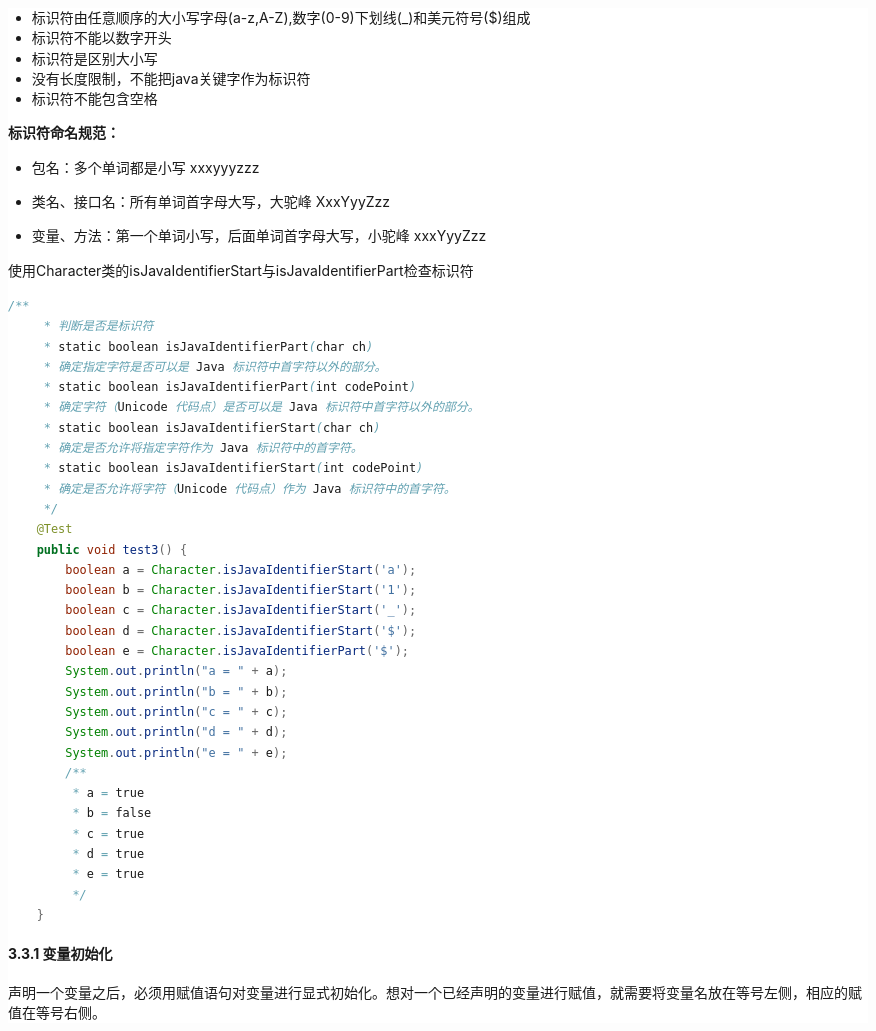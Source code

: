 - 标识符由任意顺序的大小写字母(a-z,A-Z),数字(0-9)下划线(_)和美元符号($)组成
- 标识符不能以数字开头
- 标识符是区别大小写
- 没有长度限制，不能把java关键字作为标识符
- 标识符不能包含空格

**标识符命名规范：**

- 包名：多个单词都是小写 xxxyyyzzz

- 类名、接口名：所有单词首字母大写，大驼峰 XxxYyyZzz

- 变量、方法：第一个单词小写，后面单词首字母大写，小驼峰 xxxYyyZzz

使用Character类的isJavaIdentifierStart与isJavaIdentifierPart检查标识符

```java
/**
     * 判断是否是标识符
     * static boolean isJavaIdentifierPart(char ch)
     * 确定指定字符是否可以是 Java 标识符中首字符以外的部分。
     * static boolean isJavaIdentifierPart(int codePoint)
     * 确定字符（Unicode 代码点）是否可以是 Java 标识符中首字符以外的部分。
     * static boolean isJavaIdentifierStart(char ch)
     * 确定是否允许将指定字符作为 Java 标识符中的首字符。
     * static boolean isJavaIdentifierStart(int codePoint)
     * 确定是否允许将字符（Unicode 代码点）作为 Java 标识符中的首字符。
     */
    @Test
    public void test3() {
        boolean a = Character.isJavaIdentifierStart('a');
        boolean b = Character.isJavaIdentifierStart('1');
        boolean c = Character.isJavaIdentifierStart('_');
        boolean d = Character.isJavaIdentifierStart('$');
        boolean e = Character.isJavaIdentifierPart('$');
        System.out.println("a = " + a);
        System.out.println("b = " + b);
        System.out.println("c = " + c);
        System.out.println("d = " + d);
        System.out.println("e = " + e);
        /**
         * a = true
         * b = false
         * c = true
         * d = true
         * e = true
         */
    }
```



#### 3.3.1 变量初始化

声明一个变量之后，必须用赋值语句对变量进行显式初始化。想对一个已经声明的变量进行赋值，就需要将变量名放在等号左侧，相应的赋值在等号右侧。
